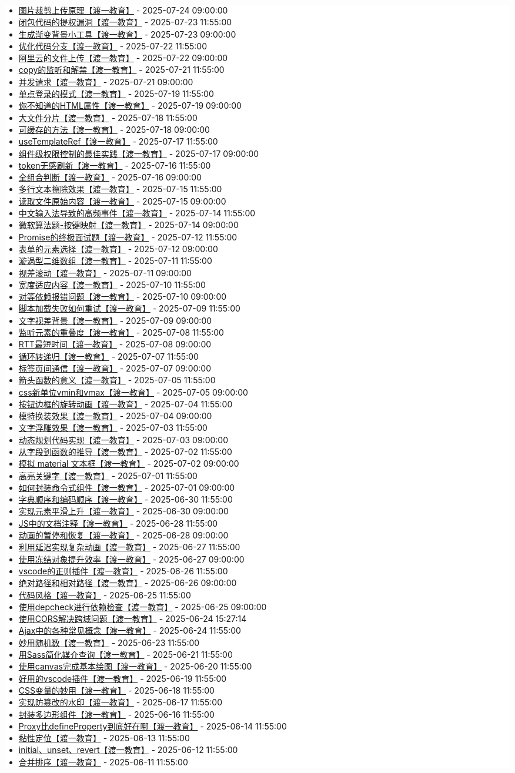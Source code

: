 - [图片裁剪上传原理【渡一教育】](https://www.bilibili.com/BV1LPgAzCEX2) - 2025-07-24 09:00:00
- [闭包代码的提权漏洞【渡一教育】](https://www.bilibili.com/BV1jPgAzCEhP) - 2025-07-23 11:55:00
- [生成渐变背景小工具【渡一教育】](https://www.bilibili.com/BV1iPgAzCEeb) - 2025-07-23 09:00:00
- [优化代码分支【渡一教育】](https://www.bilibili.com/BV1LPgAzCEok) - 2025-07-22 11:55:00
- [阿里云的文件上传【渡一教育】](https://www.bilibili.com/BV1iPgAzCEv5) - 2025-07-22 09:00:00
- [copy的监听和解禁【渡一教育】](https://www.bilibili.com/BV1jKgAzGE5j) - 2025-07-21 11:55:00
- [并发请求【渡一教育】](https://www.bilibili.com/BV1LKgAzGEnn) - 2025-07-21 09:00:00
- [单点登录的模式【渡一教育】](https://www.bilibili.com/BV13yGuztEKs) - 2025-07-19 11:55:00
- [你不知道的HTML属性【渡一教育】](https://www.bilibili.com/BV1DyGuz4EUA) - 2025-07-19 09:00:00
- [大文件分片【渡一教育】](https://www.bilibili.com/BV1X6GuzFEyd) - 2025-07-18 11:55:00
- [可缓存的方法【渡一教育】](https://www.bilibili.com/BV1Y6GuzcEXY) - 2025-07-18 09:00:00
- [useTemplateRef【渡一教育】](https://www.bilibili.com/BV1X6GuzFEf1) - 2025-07-17 11:55:00
- [组件级权限控制的最佳实践【渡一教育】](https://www.bilibili.com/BV1V6GuzcEJ1) - 2025-07-17 09:00:00
- [token无感刷新【渡一教育】](https://www.bilibili.com/BV1V6GuzcES3) - 2025-07-16 11:55:00
- [全组合判断【渡一教育】](https://www.bilibili.com/BV1XrGuzbELB) - 2025-07-16 09:00:00
- [多行文本擦除效果【渡一教育】](https://www.bilibili.com/BV1GrGuz8EZE) - 2025-07-15 11:55:00
- [读取文件原始内容【渡一教育】](https://www.bilibili.com/BV1XrGuzbEeB) - 2025-07-15 09:00:00
- [中文输入法导致的高频事件【渡一教育】](https://www.bilibili.com/BV1GrGuz8Eai) - 2025-07-14 11:55:00
- [微软算法题-按键映射【渡一教育】](https://www.bilibili.com/BV1csGuz3EFr) - 2025-07-14 09:00:00
- [Promise的终极面试题【渡一教育】](https://www.bilibili.com/BV1SL3Tz1EKf) - 2025-07-12 11:55:00
- [表单的元素选择【渡一教育】](https://www.bilibili.com/BV1uL3Tz1EJ2) - 2025-07-12 09:00:00
- [漩涡型二维数组【渡一教育】](https://www.bilibili.com/BV1uL3Tz1EWR) - 2025-07-11 11:55:00
- [视差滚动【渡一教育】](https://www.bilibili.com/BV1bL3Tz1Eyy) - 2025-07-11 09:00:00
- [宽度适应内容【渡一教育】](https://www.bilibili.com/BV1NW3TzgEqY) - 2025-07-10 11:55:00
- [对等依赖报错问题【渡一教育】](https://www.bilibili.com/BV1NW3TzgEmT) - 2025-07-10 09:00:00
- [脚本加载失败如何重试【渡一教育】](https://www.bilibili.com/BV1NW3TzgEUi) - 2025-07-09 11:55:00
- [文字视差背景【渡一教育】](https://www.bilibili.com/BV1Ns3TzzEPu) - 2025-07-09 09:00:00
- [监听元素的重叠度【渡一教育】](https://www.bilibili.com/BV1Ns3TzzEWm) - 2025-07-08 11:55:00
- [RTT最短时间【渡一教育】](https://www.bilibili.com/BV1Kn3TzGEzJ) - 2025-07-08 09:00:00
- [循环转递归【渡一教育】](https://www.bilibili.com/BV1NH3TzrEXx) - 2025-07-07 11:55:00
- [标签页间通信【渡一教育】](https://www.bilibili.com/BV1KH3TzrExs) - 2025-07-07 09:00:00
- [箭头函数的意义【渡一教育】](https://www.bilibili.com/BV1ZTKZzsETo) - 2025-07-05 11:55:00
- [css新单位vmin和vmax【渡一教育】](https://www.bilibili.com/BV1oTKZzsEfX) - 2025-07-05 09:00:00
- [按钮边框的旋转动画【渡一教育】](https://www.bilibili.com/BV1ZTKZzsEFD) - 2025-07-04 11:55:00
- [模特换装效果【渡一教育】](https://www.bilibili.com/BV1FwKZzfEzV) - 2025-07-04 09:00:00
- [文字浮雕效果【渡一教育】](https://www.bilibili.com/BV1FwKZzfE7G) - 2025-07-03 11:55:00
- [动态规划代码实现【渡一教育】](https://www.bilibili.com/BV1JwKZzfEmG) - 2025-07-03 09:00:00
- [从字段到函数的推导【渡一教育】](https://www.bilibili.com/BV1FwKZzfEpx) - 2025-07-02 11:55:00
- [模拟 material 文本框【渡一教育】](https://www.bilibili.com/BV1EPKZztEXe) - 2025-07-02 09:00:00
- [高亮关键字【渡一教育】](https://www.bilibili.com/BV1JPKZztEGJ) - 2025-07-01 11:55:00
- [如何封装命令式组件【渡一教育】](https://www.bilibili.com/BV1zPKZztE2i) - 2025-07-01 09:00:00
- [字典顺序和编码顺序【渡一教育】](https://www.bilibili.com/BV1FPKZzbEJ2) - 2025-06-30 11:55:00
- [实现元素平滑上升【渡一教育】](https://www.bilibili.com/BV1JEKRznEa1) - 2025-06-30 09:00:00
- [JS中的文档注释【渡一教育】](https://www.bilibili.com/BV1UGK7zfEoG) - 2025-06-28 11:55:00
- [动画的暂停和恢复【渡一教育】](https://www.bilibili.com/BV1UGK7zfEdX) - 2025-06-28 09:00:00
- [利用延迟实现复杂动画【渡一教育】](https://www.bilibili.com/BV1Y1K7zTE1G) - 2025-06-27 11:55:00
- [使用冻结对象提升效率【渡一教育】](https://www.bilibili.com/BV191K7zTEsA) - 2025-06-27 09:00:00
- [vscode的正则插件【渡一教育】](https://www.bilibili.com/BV191K7zTEBY) - 2025-06-26 11:55:00
- [绝对路径和相对路径【渡一教育】](https://www.bilibili.com/BV1P8NszBEFV) - 2025-06-26 09:00:00
- [代码风格【渡一教育】](https://www.bilibili.com/BV1W8NszqEAV) - 2025-06-25 11:55:00
- [使用depcheck进行依赖检查【渡一教育】](https://www.bilibili.com/BV1p8NszqEDs) - 2025-06-25 09:00:00
- [使用CORS解决跨域问题【渡一教育】](https://www.bilibili.com/BV1WbNszMEHU) - 2025-06-24 15:27:14
- [Ajax中的各种常见概念【渡一教育】](https://www.bilibili.com/BV1MwNxz2E8w) - 2025-06-24 11:55:00
- [妙用随机数【渡一教育】](https://www.bilibili.com/BV1KPNxz5EHf) - 2025-06-23 11:55:00
- [用Sass简化媒介查询【渡一教育】](https://www.bilibili.com/BV1XTMnzmE6V) - 2025-06-21 11:55:00
- [使用canvas完成基本绘图【渡一教育】](https://www.bilibili.com/BV1GTMnzmEdT) - 2025-06-20 11:55:00
- [好用的vscode插件【渡一教育】](https://www.bilibili.com/BV1GTMnzmEJ2) - 2025-06-19 11:55:00
- [CSS变量的妙用【渡一教育】](https://www.bilibili.com/BV1GTMnzmEyw) - 2025-06-18 11:55:00
- [实现防篡改的水印【渡一教育】](https://www.bilibili.com/BV1GTMnzmE6i) - 2025-06-17 11:55:00
- [封装多边形组件【渡一教育】](https://www.bilibili.com/BV1uLMnzGEju) - 2025-06-16 11:55:00
- [Proxy比defineProperty到底好在哪【渡一教育】](https://www.bilibili.com/BV1WXT7zxE1q) - 2025-06-14 11:55:00
- [黏性定位【渡一教育】](https://www.bilibili.com/BV1p9T7zRE6C) - 2025-06-13 11:55:00
- [initial、unset、revert【渡一教育】](https://www.bilibili.com/BV1C9T7zREgX) - 2025-06-12 11:55:00
- [合并排序【渡一教育】](https://www.bilibili.com/BV1C9T7zREn1) - 2025-06-11 11:55:00